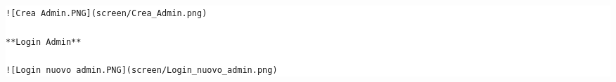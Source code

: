     ![Crea Admin.PNG](screen/Crea_Admin.png)
    
    **Login Admin**
    
    ![Login nuovo admin.PNG](screen/Login_nuovo_admin.png)
    
